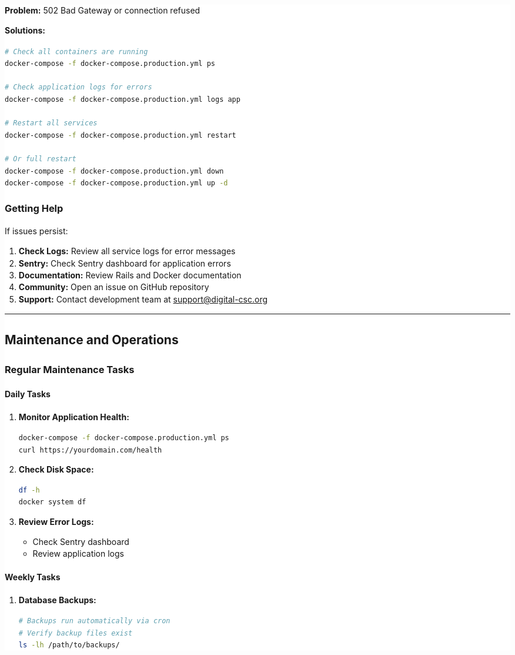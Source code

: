 **Problem:** 502 Bad Gateway or connection refused

**Solutions:**
```bash
# Check all containers are running
docker-compose -f docker-compose.production.yml ps

# Check application logs for errors
docker-compose -f docker-compose.production.yml logs app

# Restart all services
docker-compose -f docker-compose.production.yml restart

# Or full restart
docker-compose -f docker-compose.production.yml down
docker-compose -f docker-compose.production.yml up -d
```

### Getting Help

If issues persist:

1. **Check Logs:** Review all service logs for error messages
2. **Sentry:** Check Sentry dashboard for application errors
3. **Documentation:** Review Rails and Docker documentation
4. **Community:** Open an issue on GitHub repository
5. **Support:** Contact development team at support@digital-csc.org

---

## Maintenance and Operations

### Regular Maintenance Tasks

#### Daily Tasks

1. **Monitor Application Health:**
   ```bash
   docker-compose -f docker-compose.production.yml ps
   curl https://yourdomain.com/health
   ```

2. **Check Disk Space:**
   ```bash
   df -h
   docker system df
   ```

3. **Review Error Logs:**
   - Check Sentry dashboard
   - Review application logs

#### Weekly Tasks

1. **Database Backups:**
   ```bash
   # Backups run automatically via cron
   # Verify backup files exist
   ls -lh /path/to/backups/
   ```
